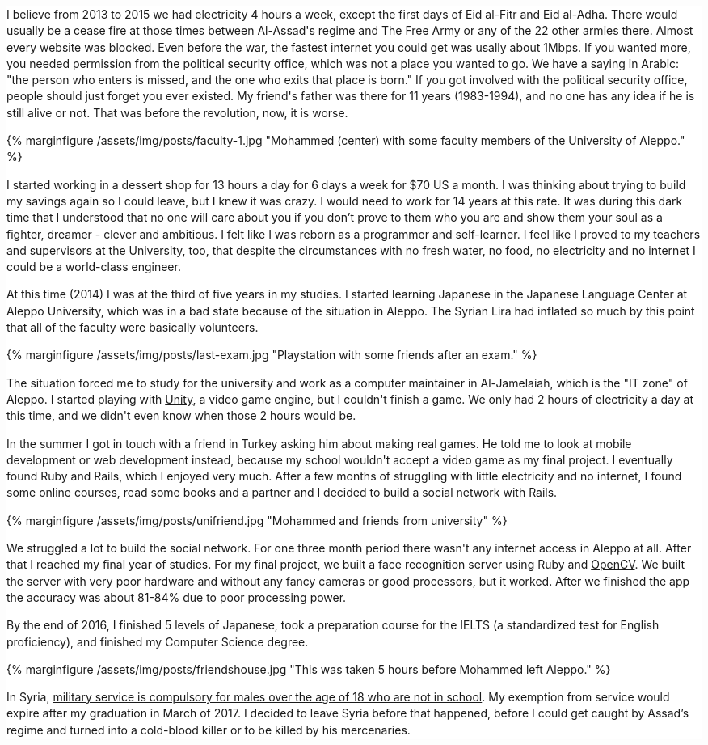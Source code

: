 I believe from 2013 to 2015 we had electricity 4 hours a week, except the first days of Eid al-Fitr and Eid al-Adha. There would usually be a cease fire at those times between Al-Assad's regime and The Free Army or any of the 22 other armies there. Almost every website was blocked. Even before the war, the fastest internet you could get was usally about 1Mbps. If you wanted more, you needed permission from the political security office, which was not a place you wanted to go. We have a saying in Arabic: "the person who enters is missed, and the one who exits that place is born." If you got involved with the political security office, people should just forget you ever existed. My friend's father was there for 11 years (1983-1994), and no one has any idea if he is still alive or not. That was before the revolution, now, it is worse.

{% marginfigure /assets/img/posts/faculty-1.jpg "Mohammed (center) with some faculty members of the University of Aleppo." %}

I started working in a dessert shop for 13 hours a day for 6 days a week for $70 US a month. I was thinking about trying to build my savings again so I could leave, but I knew it was crazy. I would need to work for 14 years at this rate. It was during this dark time that I understood that no one will care about you if you don’t prove to them who you are and show them your soul as a fighter, dreamer - clever and ambitious. I felt like I was reborn as a programmer and self-learner. I feel like I proved to my teachers and supervisors at the University, too, that despite the circumstances with no fresh water, no food, no electricity and no internet I could be a world-class engineer.

At this time (2014) I was at the third of five years in my studies. I started learning Japanese in the Japanese Language Center at Aleppo University, which was in a bad state because of the situation in Aleppo. The Syrian Lira had inflated so much by this point that all of the faculty were basically volunteers.

{% marginfigure /assets/img/posts/last-exam.jpg "Playstation with some friends after an exam." %}

The situation forced me to study for the university and work as a computer maintainer in Al-Jamelaiah, which is the "IT zone" of Aleppo. I started playing with [Unity](https://unity3d.com/), a video game engine, but I couldn't finish a game. We only had 2 hours of electricity a day at this time, and we didn't even know when those 2 hours would be.

In the summer I got in touch with a friend in Turkey asking him about making real games. He told me to look at mobile development or web development instead, because my school wouldn't accept a video game as my final project. I eventually found Ruby and Rails, which I enjoyed very much. After a few months of struggling with little electricity and no internet, I found some online courses, read some books and a partner and I decided to build a social network with Rails.

{% marginfigure /assets/img/posts/unifriend.jpg "Mohammed and friends from university" %}

We struggled a lot to build the social network. For one three month period there wasn't any internet access in Aleppo at all. After that I reached my final year of studies. For my final project, we built a face recognition server using Ruby and [OpenCV](http://opencv.org/). We built the server with very poor hardware and without any fancy cameras or good processors, but it worked. After we finished the app the accuracy was about 81-84% due to poor processing power.

By the end of 2016, I finished 5 levels of Japanese, took a preparation course for the IELTS (a standardized test for English proficiency), and finished my Computer Science degree.

{% marginfigure /assets/img/posts/friendshouse.jpg "This was taken 5 hours before Mohammed left Aleppo." %}

In Syria, [military service is compulsory for males over the age of 18 who are not in school](http://mpc-journal.org/blog/2017/04/23/compulsory-military-conscription-in-syria-drives-many-males-into-exile/). My exemption from service would expire after my graduation in March of 2017. I decided to leave Syria before that happened, before I could get caught by Assad’s regime and turned into a cold-blood killer or to be killed by his mercenaries.

